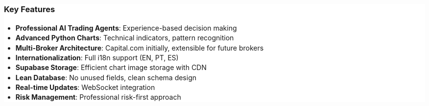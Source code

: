 ### Key Features

- **Professional AI Trading Agents**: Experience-based decision making
- **Advanced Python Charts**: Technical indicators, pattern recognition
- **Multi-Broker Architecture**: Capital.com initially, extensible for future brokers
- **Internationalization**: Full i18n support (EN, PT, ES)
- **Supabase Storage**: Efficient chart image storage with CDN
- **Lean Database**: No unused fields, clean schema design
- **Real-time Updates**: WebSocket integration
- **Risk Management**: Professional risk-first approach
